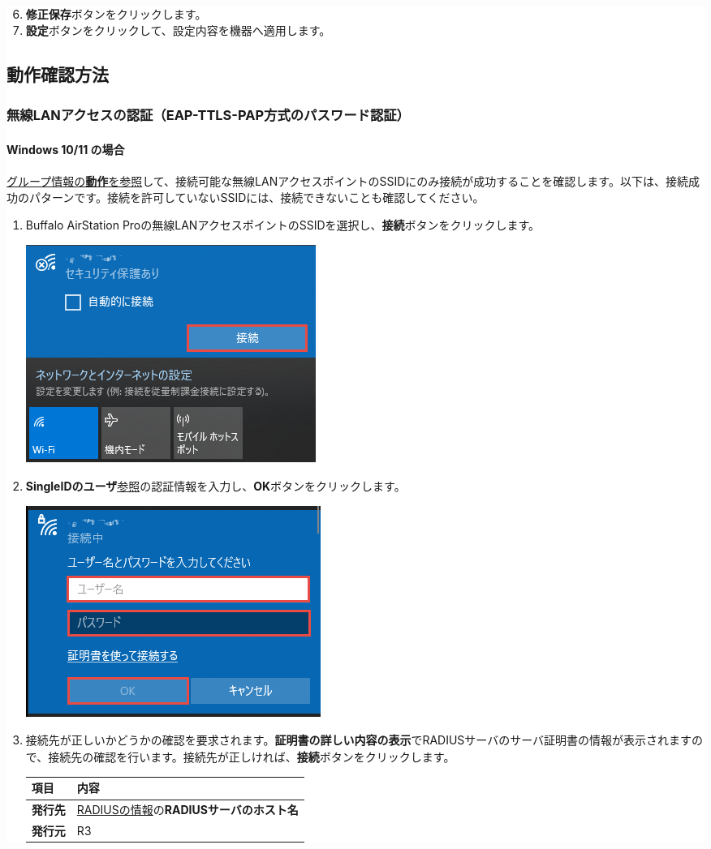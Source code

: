 6. **修正保存**ボタンをクリックします。
7. **設定**ボタンをクリックして、設定内容を機器へ適用します。

## 動作確認方法
### 無線LANアクセスの認証（EAP-TTLS-PAP方式のパスワード認証）
#### Windows 10/11 の場合

[グループ情報の**動作**を参照](#グループの情報)して、接続可能な無線LANアクセスポイントのSSIDにのみ接続が成功することを確認します。以下は、接続成功のパターンです。接続を許可していないSSIDには、接続できないことも確認してください。

1. Buffalo AirStation Proの無線LANアクセスポイントのSSIDを選択し、**接続**ボタンをクリックします。

    [![Screenshot](/images/image-34.png)](/images/image-34.png)

2. **SingleIDのユーザ**[参照](#ユーザの情報)の認証情報を入力し、**OK**ボタンをクリックします。

    [![Screenshot](/images/image-41.png)](/images/image-41.png)

3. 接続先が正しいかどうかの確認を要求されます。**証明書の詳しい内容の表示**でRADIUSサーバのサーバ証明書の情報が表示されますので、接続先の確認を行います。接続先が正しければ、**接続**ボタンをクリックします。

    | **項目** | **内容** |
    | :--- | :--- |
    | **発行先** | [RADIUSの情報](#radiusの情報)の**RADIUSサーバのホスト名** |
    | **発行元** | R3 |
